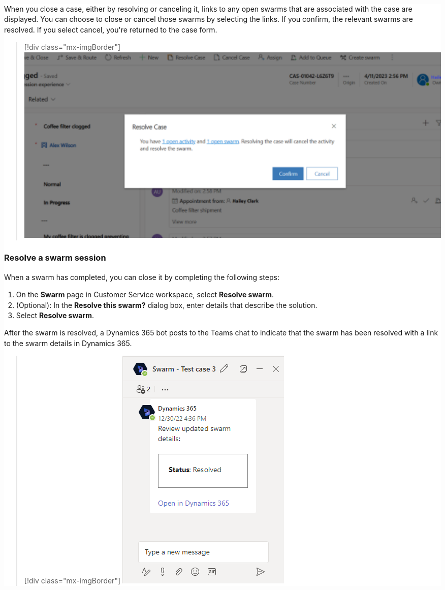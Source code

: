 When you close a case, either by resolving or canceling it, links to any open swarms that are associated with the case are displayed. You can choose to close or cancel those swarms by selecting the links. If you confirm, the relevant swarms are resolved. If you select cancel, you're returned to the case form.

  > [!div class="mx-imgBorder"] 
  > ![View of resolve case swarm screen.](../media/swarm-case-resolve.png "Links to resolve or cancel a case swarm")

### Resolve a swarm session

When a swarm has completed, you can close it by completing the following steps:

1. On the **Swarm** page in Customer Service workspace, select **Resolve swarm**. 
1. (Optional): In the **Resolve this swarm?** dialog box, enter details that describe the solution.
1. Select **Resolve swarm**.

After the swarm is resolved, a Dynamics 365 bot posts to the Teams chat to indicate that the swarm has been resolved with a link to the swarm details in Dynamics 365.

  > [!div class="mx-imgBorder"] 
  > ![View of bot-posted resolved swarm status message.](../media/swarm-bot-resolved-status.png "Resolved swarm status message")
   